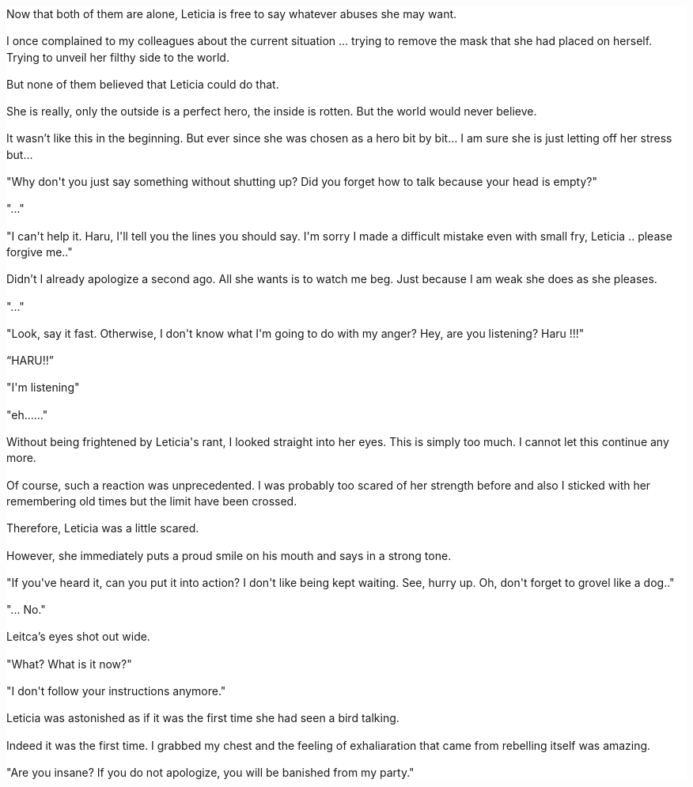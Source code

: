 Now that both of them are alone, Leticia is free to say whatever abuses she may want.

I once complained to my colleagues about the current situation … trying to remove the mask that she had placed on herself. Trying to unveil her filthy side to the world.

But none of them believed that Leticia could do that.

She is really, only the outside is a perfect hero, the inside is rotten. But the world would never believe.

It wasn’t like this in the beginning. But ever since she was chosen as a hero bit by bit…
I am sure she is just letting off her stress but...

"Why don't you just say something without shutting up? Did you forget how to talk because your head is empty?"

"..."

"I can't help it. Haru, I'll tell you the lines you should say. I'm sorry I made a difficult mistake even with small fry, Leticia .. please forgive me.."

Didn’t I already apologize a second ago. All she wants is to watch me beg. Just because I am weak she does as she pleases.

"..."

"Look, say it fast. Otherwise, I don't know what I'm going to do with my anger? Hey, are you listening? Haru !!!"

“HARU!!”

"I'm listening"

"eh……"

Without being frightened by Leticia's rant, I looked straight into her eyes. This is simply too much. I cannot let this continue any more.

Of course, such a reaction was unprecedented. I was probably too scared of her strength before and also I sticked with her remembering old times but the limit have been crossed.

Therefore, Leticia was a little scared.

However, she immediately puts a proud smile on his mouth and says in a strong tone.

"If you've heard it, can you put it into action? I don't like being kept waiting. See, hurry up. Oh, don't forget to grovel like a dog.."

"... No."

Leitca’s eyes shot out wide.

"What? What is it now?"

"I don't follow your instructions anymore."

Leticia was astonished as if it was the first time she had seen a bird talking.

Indeed it was the first time. I grabbed my chest and the feeling of exhaliaration that came from rebelling itself was amazing.

"Are you insane? If you do not apologize, you will be banished from my party."
